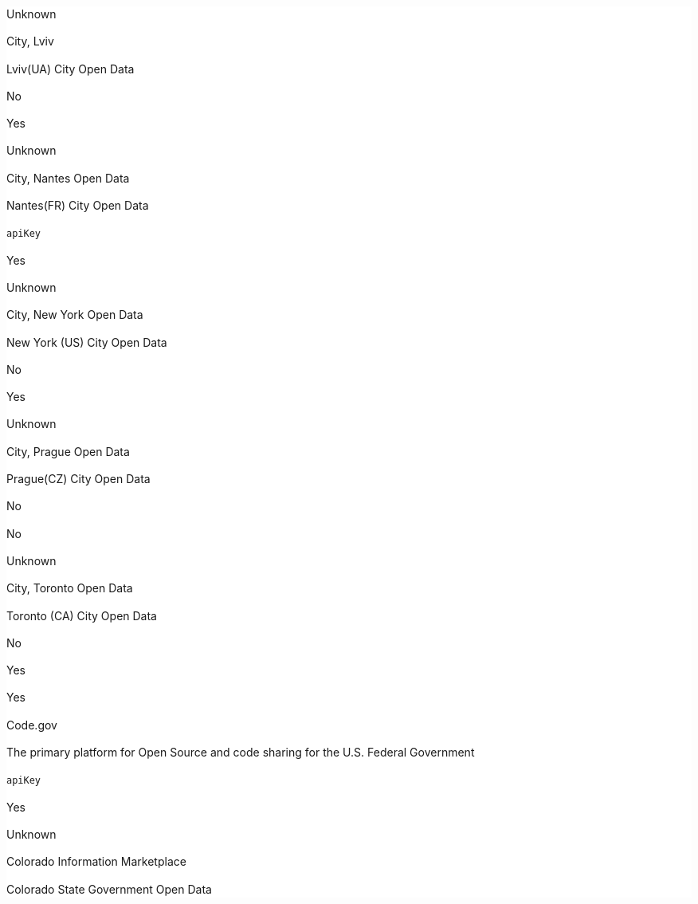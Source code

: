 Unknown

City, Lviv

Lviv(UA) City Open Data

No

Yes

Unknown

City, Nantes Open Data

Nantes(FR) City Open Data

`apiKey`

Yes

Unknown

City, New York Open Data

New York (US) City Open Data

No

Yes

Unknown

City, Prague Open Data

Prague(CZ) City Open Data

No

No

Unknown

City, Toronto Open Data

Toronto (CA) City Open Data

No

Yes

Yes

Code.gov

The primary platform for Open Source and code sharing for the U.S. Federal Government

`apiKey`

Yes

Unknown

Colorado Information Marketplace

Colorado State Government Open Data
